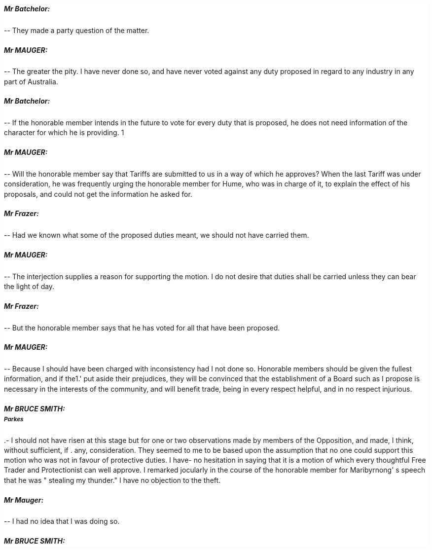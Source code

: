 ##### Mr Batchelor:

--  They made a party question of the matter. 

##### Mr MAUGER:

-- The greater the pity. I have never done so, and have never voted against any duty proposed in regard to any industry in any part of Australia. 

##### Mr Batchelor:

--  If the honorable member intends in the future to vote for every duty that is proposed, he does not need information of the character for which he is providing. 1 

##### Mr MAUGER:

-- Will the honorable member say that Tariffs are submitted to us in a way of which he approves? When the last Tariff was under consideration, he was frequently urging the honorable member for Hume, who was in charge of it, to explain the effect of his proposals, and could not get the information he asked for. 

##### Mr Frazer:

--  Had we known what some of the proposed duties meant, we should not have carried them. 

##### Mr MAUGER:

-- The interjection supplies a reason for supporting the motion. I do not desire that duties shall be carried unless they can bear the light of day. 

##### Mr Frazer:

--  But the honorable member says that he has voted for all that have been proposed. 

##### Mr MAUGER:

-- Because I should have been charged with inconsistency had I not done so. Honorable members should be given the fullest information, and if the1.' put aside their prejudices, they will be convinced that the establishment of a Board such as I propose is necessary in the interests of the community, and will benefit trade, being in every respect helpful, and in no respect injurious. 

##### Mr BRUCE SMITH:<br><small class="text-muted">Parkes</small>

.- I should not have risen at this stage but for one or two observations made by members of the Opposition, and made, I think, without sufficient, if . any, consideration. They seemed to me to be based upon the assumption that no one could support this motion who was not in favour of protective duties. I have- no hesitation in saying that it is a motion of which every thoughtful Free Trader and Protectionist can well approve. I remarked jocularly in the course of the honorable member for Maribyrnong' s speech that he was " stealing my thunder." I have no objection to the theft. 

##### Mr Mauger:

--  I had no idea that I was doing so. 

##### Mr BRUCE SMITH:
